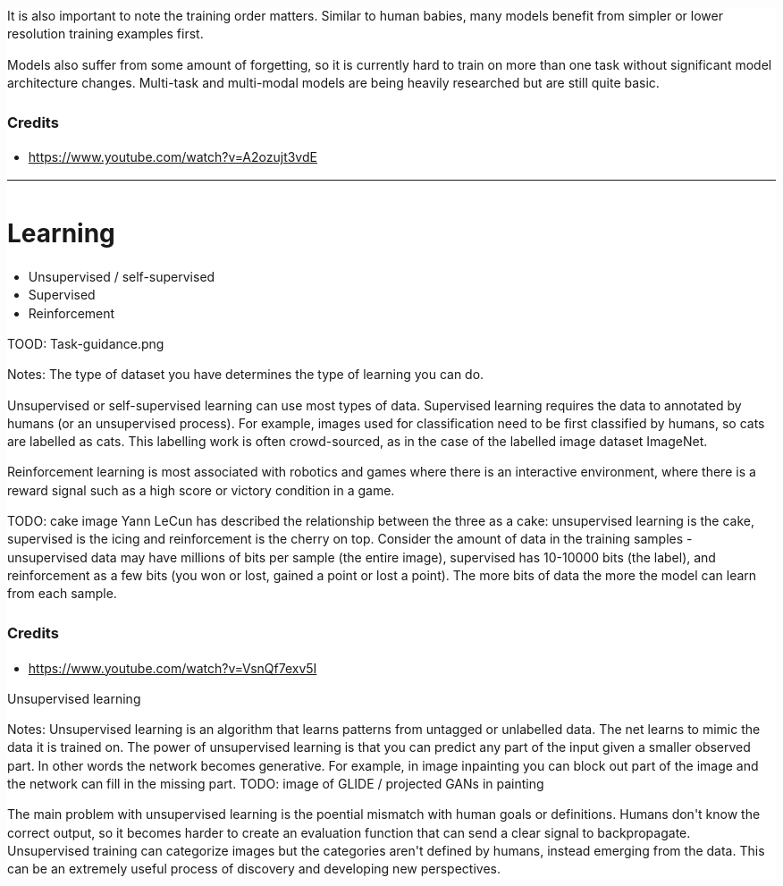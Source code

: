 It is also important to note the training order matters. Similar to human babies, many models benefit from simpler or lower resolution training examples first. 

Models also suffer from some amount of forgetting, so it is currently hard to train on more than one task without significant model architecture changes. Multi-task and multi-modal models are being heavily researched but are still quite basic.

### Credits
* https://www.youtube.com/watch?v=A2ozujt3vdE

---

# Learning

* Unsupervised / self-supervised
* Supervised
* Reinforcement

TOOD: Task-guidance.png

Notes:
The type of dataset you have determines the type of learning you can do.

Unsupervised or self-supervised learning can use most types of data. Supervised learning requires the data to annotated by humans (or an unsupervised process). For example, images used for classification need to be first classified by humans, so cats are labelled as cats. This labelling work is often crowd-sourced, as in the case of the labelled image dataset ImageNet.

Reinforcement learning is most associated with robotics and games where there is an interactive environment, where there is a reward signal such as a high score or victory condition in a game. 



TODO: cake image
Yann LeCun has described the relationship between the three as a cake: unsupervised learning is the cake, supervised is the icing and reinforcement is the cherry on top. Consider the amount of data in the training samples - unsupervised data may have millions of bits per sample (the entire image), supervised has 10-10000 bits (the label), and reinforcement as a few bits (you won or lost, gained a point or lost a point). The more bits of data the more the model can learn from each sample.

### Credits
* https://www.youtube.com/watch?v=VsnQf7exv5I



Unsupervised learning

Notes:
Unsupervised learning is an algorithm that learns patterns from untagged or unlabelled data. The net learns to mimic the data it is trained on. The power of unsupervised learning is that you can predict any part of the input given a smaller observed part. In other words the network becomes generative. For example, in image inpainting you can block out part of the image and the network can fill in the missing part. 
TODO: image of GLIDE / projected GANs in painting

The main problem with unsupervised learning is the poential mismatch with human goals or definitions. Humans don't know the correct output, so it becomes harder to create an evaluation function that can send a clear signal to backpropagate. Unsupervised training can categorize images but the categories aren't defined by humans, instead emerging from the data. This can be an extremely useful process of discovery and developing new perspectives. 
